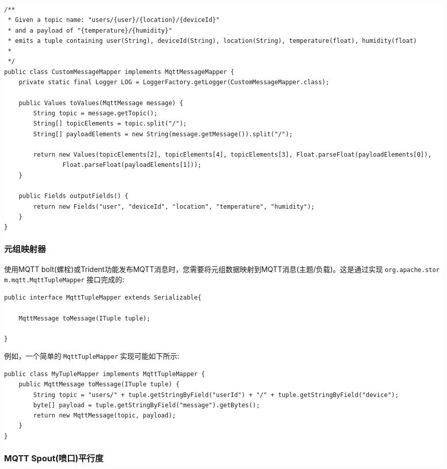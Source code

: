 ```
/**
 * Given a topic name: "users/{user}/{location}/{deviceId}"
 * and a payload of "{temperature}/{humidity}"
 * emits a tuple containing user(String), deviceId(String), location(String), temperature(float), humidity(float)
 *
 */
public class CustomMessageMapper implements MqttMessageMapper {
    private static final Logger LOG = LoggerFactory.getLogger(CustomMessageMapper.class);

    public Values toValues(MqttMessage message) {
        String topic = message.getTopic();
        String[] topicElements = topic.split("/");
        String[] payloadElements = new String(message.getMessage()).split("/");

        return new Values(topicElements[2], topicElements[4], topicElements[3], Float.parseFloat(payloadElements[0]), 
                Float.parseFloat(payloadElements[1]));
    }

    public Fields outputFields() {
        return new Fields("user", "deviceId", "location", "temperature", "humidity");
    }
} 
```

### 元组映射器

使用MQTT bolt(螺栓)或Trident功能发布MQTT消息时，您需要将元组数据映射到MQTT消息(主题/负载)。这是通过实现 `org.apache.storm.mqtt.MqttTupleMapper` 接口完成的:

```
public interface MqttTupleMapper extends Serializable{

    MqttMessage toMessage(ITuple tuple);

} 
```

例如，一个简单的 `MqttTupleMapper` 实现可能如下所示:

```
public class MyTupleMapper implements MqttTupleMapper {
    public MqttMessage toMessage(ITuple tuple) {
        String topic = "users/" + tuple.getStringByField("userId") + "/" + tuple.getStringByField("device");
        byte[] payload = tuple.getStringByField("message").getBytes();
        return new MqttMessage(topic, payload);
    }
} 
```

### MQTT Spout(喷口)平行度
